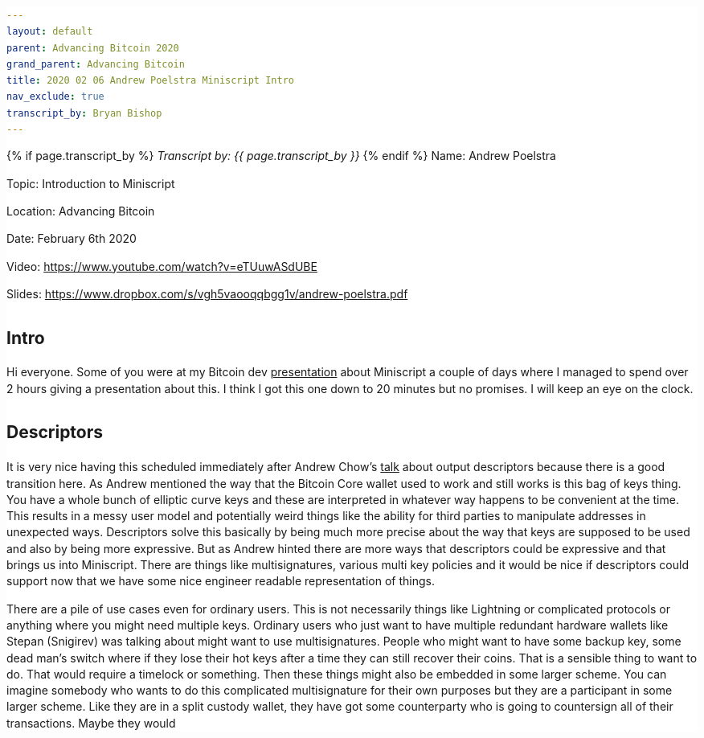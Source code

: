 ```yaml
---
layout: default
parent: Advancing Bitcoin 2020
grand_parent: Advancing Bitcoin
title: 2020 02 06 Andrew Poelstra Miniscript Intro
nav_exclude: true
transcript_by: Bryan Bishop
---
```


{% if page.transcript_by %} <i>Transcript by:
{{ page.transcript_by }}</i> {% endif %} Name: Andrew Poelstra

Topic: Introduction to Miniscript

Location: Advancing Bitcoin

Date: February 6th 2020

Video: https://www.youtube.com/watch?v=eTUuwASdUBE

Slides: https://www.dropbox.com/s/vgh5vaooqqbgg1v/andrew-poelstra.pdf

## Intro

Hi everyone. Some of you were at my Bitcoin dev
[presentation](https://diyhpl.us/wiki/transcripts/london-bitcoin-devs/2020-02-04-andrew-poelstra-miniscript/)
about Miniscript a couple of days where I managed to spend over 2 hours
giving a presentation about this. I think I got this one down to 20
minutes but no promises. I will keep an eye on the clock.

## Descriptors

It is very nice having this scheduled immediately after Andrew Chow’s
[talk](https://diyhpl.us/wiki/transcripts/advancing-bitcoin/2020/2020-02-06-andrew-chow-descriptor-wallets/)
about output descriptors because there is a good transition here. As
Andrew mentioned the way that the Bitcoin Core wallet used to work and
still works is this bag of keys thing. You have a whole bunch of
elliptic curve keys and these are interpreted in whatever way happens to
be convenient at the time. This results in a messy user model and
potentially weird things like the ability for third parties to
manipulate addresses in unexpected ways. Descriptors solve this
basically by being much more precise about the way that keys are
supposed to be used and also by being more expressive. But as Andrew
hinted there are more ways that descriptors could be expressive and that
brings us into Miniscript. There are things like multisignatures,
various multi key policies and it would be nice if descriptors could
support now that we have some nice engineer readable representation of
things.

There are a pile of use cases even for ordinary users. This is not
necessarily things like Lightning or complicated protocols or anything
where you might need multiple keys. Ordinary users who just want to have
multiple redundant hardware wallets like Stepan (Snigirev) was talking
about might want to use multisignatures. People who might want to have
some backup key, some dead man’s switch where if they lose their hot
keys after a time they can still recover their coins. That is a sensible
thing to want to do. That would require a timelock or something. Then
these things might also be embedded in some larger scheme. You can
imagine somebody who wants to do this complicated multisignature for
their own purposes but they are a participant in some larger scheme.
Like they are in a split custody wallet, they have got some counterparty
who is going to countersign all of their transactions. Maybe they would